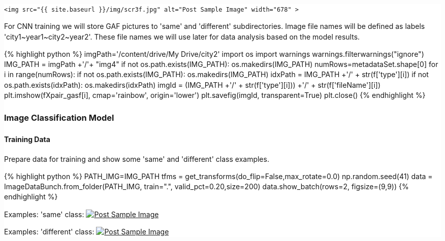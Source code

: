     <img src="{{ site.baseurl }}/img/scr3f.jpg" alt="Post Sample Image" width="678" >
</a>
<p></p>
<p></p>

For CNN training we will store GAF pictures to 'same' and 'different' subdirectories. Image file names will be defined as labels 'city1~year1~city2~year2'. These file names we will use later for data analysis based on the model results.

<p></p>
{% highlight python %}
imgPath='/content/drive/My Drive/city2'
import os
import warnings
warnings.filterwarnings("ignore")
IMG_PATH = imgPath +'/'+ "img4"
if not os.path.exists(IMG_PATH):
    os.makedirs(IMG_PATH)
numRows=metadataSet.shape[0]
for i in range(numRows):
    if not os.path.exists(IMG_PATH):
        os.makedirs(IMG_PATH)  
    idxPath = IMG_PATH +'/' + str(f['type'][i])
    if not os.path.exists(idxPath):
        os.makedirs(idxPath)
    imgId = (IMG_PATH +'/' +  str(f['type'][i])) +'/' + str(f['fileName'][i])
    plt.imshow(fXpair_gasf[i], cmap='rainbow', origin='lower')  
    plt.savefig(imgId, transparent=True)
    plt.close()
{% endhighlight %}
<p></p>

<p><h3>Image Classification Model</h3>
<p></p>

<p><h4>Training Data</h4>
<p></p>
<p></p>
Prepare data for training and show some 'same' and 'different' class examples.
<p></p>
{% highlight python %}
PATH_IMG=IMG_PATH
tfms = get_transforms(do_flip=False,max_rotate=0.0)
np.random.seed(41)
data = ImageDataBunch.from_folder(PATH_IMG,  train=".", valid_pct=0.20,size=200)
data.show_batch(rows=2, figsize=(9,9))
{% endhighlight %}
<p></p>
<p></p>
<p></p>
Examples: 'same' class:
<a href="#">
    <img src="{{ site.baseurl }}/img/scr3e.jpg" alt="Post Sample Image" width="374" >
</a>
<p></p>
<p></p>
Examples: 'different' class:
<a href="#">
    <img src="{{ site.baseurl }}/img/scr3d.jpg" alt="Post Sample Image" width="374" >
</a>
<p></p>
